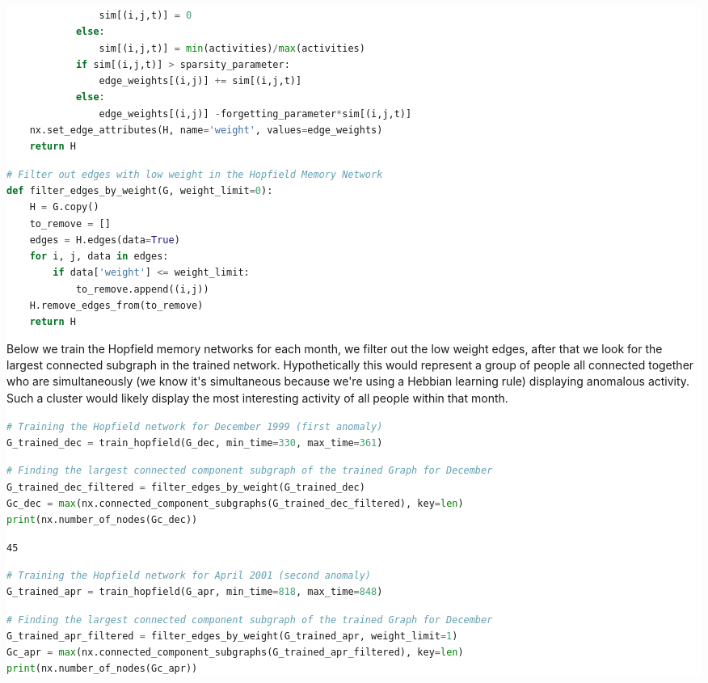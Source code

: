 ```python
                sim[(i,j,t)] = 0
            else:
                sim[(i,j,t)] = min(activities)/max(activities)
            if sim[(i,j,t)] > sparsity_parameter:
                edge_weights[(i,j)] += sim[(i,j,t)]
            else:
                edge_weights[(i,j)] -forgetting_parameter*sim[(i,j,t)]
    nx.set_edge_attributes(H, name='weight', values=edge_weights)
    return H
```


```python
# Filter out edges with low weight in the Hopfield Memory Network
def filter_edges_by_weight(G, weight_limit=0):
    H = G.copy()
    to_remove = []
    edges = H.edges(data=True)
    for i, j, data in edges:
        if data['weight'] <= weight_limit:
            to_remove.append((i,j))
    H.remove_edges_from(to_remove)
    return H
```

Below we train the Hopfield memory networks for each month, we filter out the low weight edges, after that we look for the largest connected subgraph in the trained network. Hypothetically this would represent a group of people all connected together who are simultaneously (we know it's simultaneous because we're using a Hebbian learning rule) displaying anomalous activity. Such a cluster would likely display the most interesting activity of all people within that month.


```python
# Training the Hopfield network for December 1999 (first anomaly)
G_trained_dec = train_hopfield(G_dec, min_time=330, max_time=361)
```


```python
# Finding the largest connected component subgraph of the trained Graph for December
G_trained_dec_filtered = filter_edges_by_weight(G_trained_dec)
Gc_dec = max(nx.connected_component_subgraphs(G_trained_dec_filtered), key=len)
print(nx.number_of_nodes(Gc_dec))
```

    45



```python
# Training the Hopfield network for April 2001 (second anomaly)
G_trained_apr = train_hopfield(G_apr, min_time=818, max_time=848)
```


```python
# Finding the largest connected component subgraph of the trained Graph for December
G_trained_apr_filtered = filter_edges_by_weight(G_trained_apr, weight_limit=1)
Gc_apr = max(nx.connected_component_subgraphs(G_trained_apr_filtered), key=len)
print(nx.number_of_nodes(Gc_apr))
```
